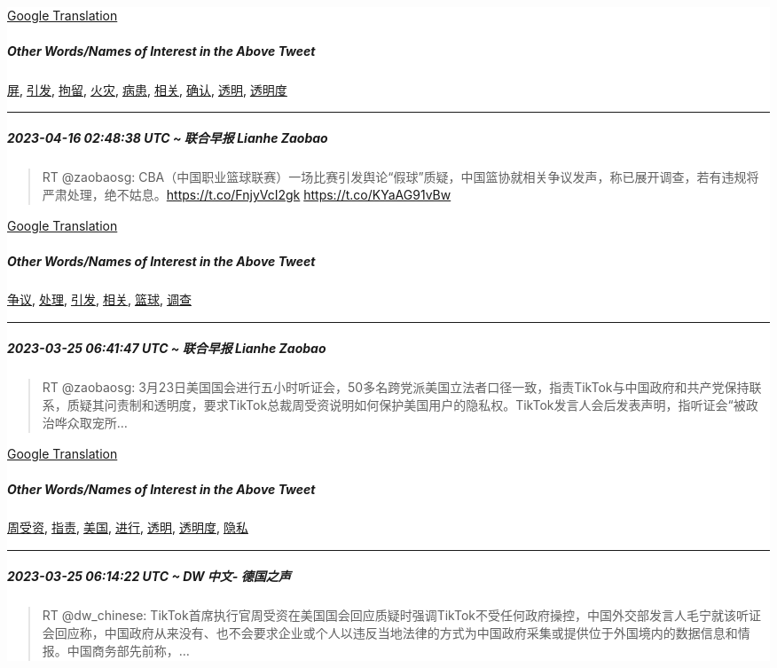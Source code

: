 [Google Translation](https://translate.google.com/?hi=en&tab=TT&sl=zh-CN&tl=en&op=translate&text=RT+%40zaobaosg%3A+%E5%8C%97%E4%BA%AC%E9%95%BF%E5%B3%B0%E5%8C%BB%E9%99%A2%E7%81%AB%E7%81%BE%E5%BC%95%E5%8F%91%E8%88%86%E8%AE%BA%E5%AF%B9%E5%AE%98%E6%96%B9%E4%BF%A1%E6%81%AF%E9%80%8F%E6%98%8E%E5%BA%A6%E7%9A%84%E8%B4%A8%E7%96%91%EF%BC%8C%E7%9B%B8%E5%85%B3%E8%B4%B4%E6%96%87%E5%9C%A8%E7%BD%91%E4%B8%8A%E5%8F%97%E5%B1%8F%E8%94%BD%EF%BC%8C%E4%B9%9F%E6%9C%89%E7%97%85%E6%82%A3%E5%AE%B6%E5%B1%9E%E5%8F%8D%E6%98%A0%E7%97%85%E6%82%A3%E5%9C%A8%E7%81%AB%E7%81%BE%E5%90%8E%E5%A4%B1%E8%81%94%EF%BC%8C%E5%B9%B6%E4%B8%94%E9%9A%BE%E4%BB%A5%E7%A1%AE%E8%AE%A4%E6%AD%BB%E4%BA%A1%E5%90%8D%E5%8D%95%EF%BC%9B%E8%BF%99%E8%B5%B7%E7%81%AB%E7%81%BE%E6%AD%BB%E4%BA%A1%E4%BA%BA%E6%95%B0%E4%BB%8E%E6%9C%80%E5%88%9D%E9%80%9A%E6%8A%A5%E7%9A%8421%E4%BA%BA%E5%A2%9E%E8%87%B329%E4%BA%BA%EF%BC%8C%E9%95%BF%E5%B3%B0%E5%8C%BB%E9%99%A2%E9%99%A2%E9%95%BF%E7%AD%8912%E4%BA%BA%E5%B7%B2%E8%A2%AB%E5%88%91%E4%BA%8B%E6%8B%98%E7%95%99%E3%80%82https%3A%2F%2Ft.co%2F2KBuiAf4oT)
##### Other Words/Names of Interest in the Above Tweet
[屏](屏.md), [引发](引发.md), [拘留](拘留.md), [火灾](火灾.md), [病患](病患.md), [相关](相关.md), [确认](确认.md), [透明](透明.md), [透明度](透明度.md)
___
##### 2023-04-16 02:48:38 UTC ~ 联合早报 Lianhe Zaobao
> RT @zaobaosg: CBA（中国职业篮球联赛）一场比赛引发舆论“假球”质疑，中国篮协就相关争议发声，称已展开调查，若有违规将严肃处理，绝不姑息。https://t.co/FnjyVcI2gk https://t.co/KYaAG91vBw

[Google Translation](https://translate.google.com/?hi=en&tab=TT&sl=zh-CN&tl=en&op=translate&text=RT+%40zaobaosg%3A+CBA%EF%BC%88%E4%B8%AD%E5%9B%BD%E8%81%8C%E4%B8%9A%E7%AF%AE%E7%90%83%E8%81%94%E8%B5%9B%EF%BC%89%E4%B8%80%E5%9C%BA%E6%AF%94%E8%B5%9B%E5%BC%95%E5%8F%91%E8%88%86%E8%AE%BA%E2%80%9C%E5%81%87%E7%90%83%E2%80%9D%E8%B4%A8%E7%96%91%EF%BC%8C%E4%B8%AD%E5%9B%BD%E7%AF%AE%E5%8D%8F%E5%B0%B1%E7%9B%B8%E5%85%B3%E4%BA%89%E8%AE%AE%E5%8F%91%E5%A3%B0%EF%BC%8C%E7%A7%B0%E5%B7%B2%E5%B1%95%E5%BC%80%E8%B0%83%E6%9F%A5%EF%BC%8C%E8%8B%A5%E6%9C%89%E8%BF%9D%E8%A7%84%E5%B0%86%E4%B8%A5%E8%82%83%E5%A4%84%E7%90%86%EF%BC%8C%E7%BB%9D%E4%B8%8D%E5%A7%91%E6%81%AF%E3%80%82https%3A%2F%2Ft.co%2FFnjyVcI2gk+https%3A%2F%2Ft.co%2FKYaAG91vBw)
##### Other Words/Names of Interest in the Above Tweet
[争议](争议.md), [处理](处理.md), [引发](引发.md), [相关](相关.md), [篮球](篮球.md), [调查](调查.md)
___
##### 2023-03-25 06:41:47 UTC ~ 联合早报 Lianhe Zaobao
> RT @zaobaosg: 3月23日美国国会进行五小时听证会，50多名跨党派美国立法者口径一致，指责TikTok与中国政府和共产党保持联系，质疑其问责制和透明度，要求TikTok总裁周受资说明如何保护美国用户的隐私权。TikTok发言人会后发表声明，指听证会“被政治哗众取宠所…

[Google Translation](https://translate.google.com/?hi=en&tab=TT&sl=zh-CN&tl=en&op=translate&text=RT+%40zaobaosg%3A+3%E6%9C%8823%E6%97%A5%E7%BE%8E%E5%9B%BD%E5%9B%BD%E4%BC%9A%E8%BF%9B%E8%A1%8C%E4%BA%94%E5%B0%8F%E6%97%B6%E5%90%AC%E8%AF%81%E4%BC%9A%EF%BC%8C50%E5%A4%9A%E5%90%8D%E8%B7%A8%E5%85%9A%E6%B4%BE%E7%BE%8E%E5%9B%BD%E7%AB%8B%E6%B3%95%E8%80%85%E5%8F%A3%E5%BE%84%E4%B8%80%E8%87%B4%EF%BC%8C%E6%8C%87%E8%B4%A3TikTok%E4%B8%8E%E4%B8%AD%E5%9B%BD%E6%94%BF%E5%BA%9C%E5%92%8C%E5%85%B1%E4%BA%A7%E5%85%9A%E4%BF%9D%E6%8C%81%E8%81%94%E7%B3%BB%EF%BC%8C%E8%B4%A8%E7%96%91%E5%85%B6%E9%97%AE%E8%B4%A3%E5%88%B6%E5%92%8C%E9%80%8F%E6%98%8E%E5%BA%A6%EF%BC%8C%E8%A6%81%E6%B1%82TikTok%E6%80%BB%E8%A3%81%E5%91%A8%E5%8F%97%E8%B5%84%E8%AF%B4%E6%98%8E%E5%A6%82%E4%BD%95%E4%BF%9D%E6%8A%A4%E7%BE%8E%E5%9B%BD%E7%94%A8%E6%88%B7%E7%9A%84%E9%9A%90%E7%A7%81%E6%9D%83%E3%80%82TikTok%E5%8F%91%E8%A8%80%E4%BA%BA%E4%BC%9A%E5%90%8E%E5%8F%91%E8%A1%A8%E5%A3%B0%E6%98%8E%EF%BC%8C%E6%8C%87%E5%90%AC%E8%AF%81%E4%BC%9A%E2%80%9C%E8%A2%AB%E6%94%BF%E6%B2%BB%E5%93%97%E4%BC%97%E5%8F%96%E5%AE%A0%E6%89%80%E2%80%A6)
##### Other Words/Names of Interest in the Above Tweet
[周受资](周受资.md), [指责](指责.md), [美国](美国.md), [进行](进行.md), [透明](透明.md), [透明度](透明度.md), [隐私](隐私.md)
___
##### 2023-03-25 06:14:22 UTC ~ DW 中文- 德国之声
> RT @dw_chinese: TikTok首席执行官周受资在美国国会回应质疑时强调TikTok不受任何政府操控，中国外交部发言人毛宁就该听证会回应称，中国政府从来没有、也不会要求企业或个人以违反当地法律的方式为中国政府采集或提供位于外国境内的数据信息和情报。中国商务部先前称，…
